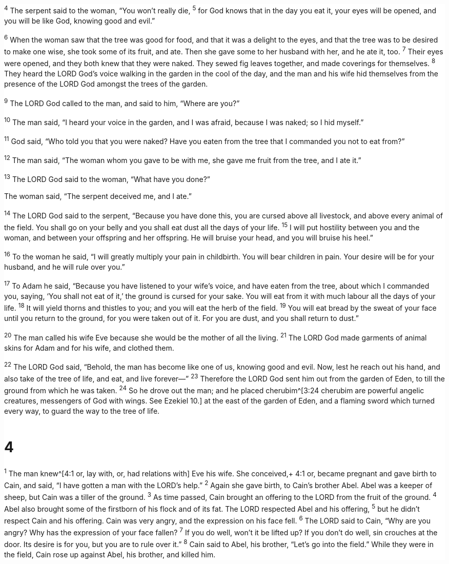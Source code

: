 <sup>4</sup> The serpent said to the woman, “You won’t really die, <sup>5</sup> for God knows that in the day you eat it, your eyes will be opened, and you will be like God, knowing good and evil.” 

<sup>6</sup> When the woman saw that the tree was good for food, and that it was a delight to the eyes, and that the tree was to be desired to make one wise, she took some of its fruit, and ate. Then she gave some to her husband with her, and he ate it, too. <sup>7</sup> Their eyes were opened, and they both knew that they were naked. They sewed fig leaves together, and made coverings for themselves. <sup>8</sup> They heard the LORD God’s voice walking in the garden in the cool of the day, and the man and his wife hid themselves from the presence of the LORD God amongst the trees of the garden. 

<sup>9</sup> The LORD God called to the man, and said to him, “Where are you?” 

<sup>10</sup> The man said, “I heard your voice in the garden, and I was afraid, because I was naked; so I hid myself.” 

<sup>11</sup> God said, “Who told you that you were naked? Have you eaten from the tree that I commanded you not to eat from?” 

<sup>12</sup> The man said, “The woman whom you gave to be with me, she gave me fruit from the tree, and I ate it.” 

<sup>13</sup> The LORD God said to the woman, “What have you done?” 

The woman said, “The serpent deceived me, and I ate.” 

<sup>14</sup> The LORD God said to the serpent, “Because you have done this, you are cursed above all livestock, and above every animal of the field. You shall go on your belly and you shall eat dust all the days of your life. <sup>15</sup> I will put hostility between you and the woman, and between your offspring and her offspring. He will bruise your head, and you will bruise his heel.” 

<sup>16</sup> To the woman he said, “I will greatly multiply your pain in childbirth. You will bear children in pain. Your desire will be for your husband, and he will rule over you.” 

<sup>17</sup> To Adam he said, “Because you have listened to your wife’s voice, and have eaten from the tree, about which I commanded you, saying, ‘You shall not eat of it,’ the ground is cursed for your sake. You will eat from it with much labour all the days of your life. <sup>18</sup> It will yield thorns and thistles to you; and you will eat the herb of the field. <sup>19</sup> You will eat bread by the sweat of your face until you return to the ground, for you were taken out of it. For you are dust, and you shall return to dust.” 

<sup>20</sup> The man called his wife Eve because she would be the mother of all the living. <sup>21</sup> The LORD God made garments of animal skins for Adam and for his wife, and clothed them. 

<sup>22</sup> The LORD God said, “Behold, the man has become like one of us, knowing good and evil. Now, lest he reach out his hand, and also take of the tree of life, and eat, and live forever—” <sup>23</sup> Therefore the LORD God sent him out from the garden of Eden, to till the ground from which he was taken. <sup>24</sup> So he drove out the man; and he placed cherubim^[3:24 cherubim are powerful angelic creatures, messengers of God with wings. See Ezekiel 10.] at the east of the garden of Eden, and a flaming sword which turned every way, to guard the way to the tree of life.
 

# 4 
<sup>1</sup> The man knew^[4:1 or, lay with, or, had relations with] Eve his wife. She conceived,+ 4:1 or, became pregnant and gave birth to Cain, and said, “I have gotten a man with the LORD’s help.” <sup>2</sup> Again she gave birth, to Cain’s brother Abel. Abel was a keeper of sheep, but Cain was a tiller of the ground. <sup>3</sup> As time passed, Cain brought an offering to the LORD from the fruit of the ground. <sup>4</sup> Abel also brought some of the firstborn of his flock and of its fat. The LORD respected Abel and his offering, <sup>5</sup> but he didn’t respect Cain and his offering. Cain was very angry, and the expression on his face fell. <sup>6</sup> The LORD said to Cain, “Why are you angry? Why has the expression of your face fallen? <sup>7</sup> If you do well, won’t it be lifted up? If you don’t do well, sin crouches at the door. Its desire is for you, but you are to rule over it.” <sup>8</sup> Cain said to Abel, his brother, “Let’s go into the field.” While they were in the field, Cain rose up against Abel, his brother, and killed him. 
